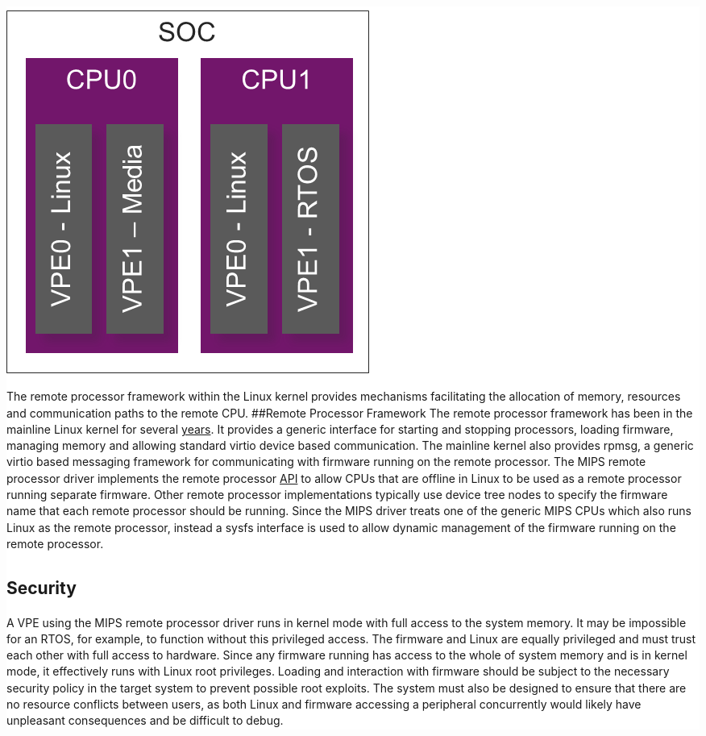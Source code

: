 ![VPE usage](https://github.com/MIPS/mips-rproc-example/blob/master/img/vpe_usage.png)

The remote processor framework within the Linux kernel provides mechanisms facilitating the allocation of memory, resources and communication paths to the remote CPU.
##Remote Processor Framework
The remote processor framework has been in the mainline Linux kernel for several [years](https://lwn.net/Articles/464391/). It provides a generic interface for starting and stopping processors, loading firmware, managing memory and allowing standard virtio device based communication. The mainline kernel also provides rpmsg, a generic virtio based messaging framework for communicating with firmware running on the remote processor.
The MIPS remote processor driver implements the remote processor [API](https://www.kernel.org/doc/Documentation/remoteproc.txt) to allow CPUs that are offline in Linux to be used as a remote processor running separate firmware.
Other remote processor implementations typically use device tree nodes to specify the firmware name that each remote processor should be running. Since the MIPS driver treats one of the generic MIPS CPUs which also runs Linux as the remote processor, instead a sysfs interface is used to allow dynamic management of the firmware running on the remote processor.

## Security
A VPE using the MIPS remote processor driver runs in kernel mode with full access to the system memory. It may be impossible for an RTOS, for example, to function without this privileged access. The firmware and Linux are equally privileged and must trust each other with full access to hardware. Since any firmware running has access to the whole of system memory and is in kernel mode, it effectively runs with Linux root privileges. Loading and interaction with firmware should be subject to the necessary security policy in the target system to prevent possible root exploits.
The system must also be designed to ensure that there are no resource conflicts between users, as both Linux and firmware accessing a peripheral concurrently would likely have unpleasant consequences and be difficult to debug.
